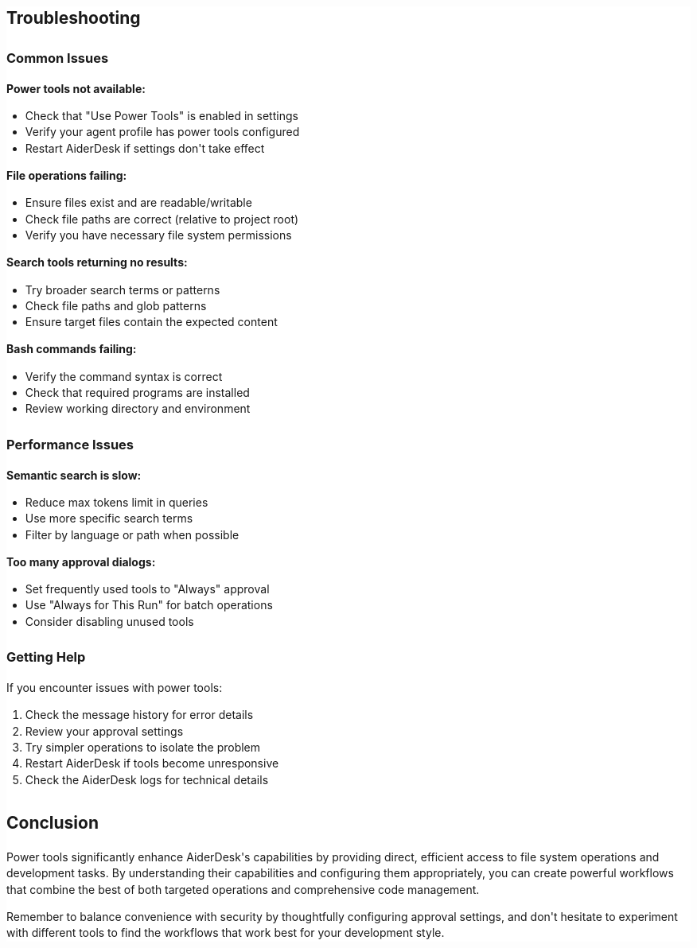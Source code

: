 ## Troubleshooting

### Common Issues

**Power tools not available:**
- Check that "Use Power Tools" is enabled in settings
- Verify your agent profile has power tools configured
- Restart AiderDesk if settings don't take effect

**File operations failing:**
- Ensure files exist and are readable/writable
- Check file paths are correct (relative to project root)
- Verify you have necessary file system permissions

**Search tools returning no results:**
- Try broader search terms or patterns
- Check file paths and glob patterns
- Ensure target files contain the expected content

**Bash commands failing:**
- Verify the command syntax is correct
- Check that required programs are installed
- Review working directory and environment

### Performance Issues

**Semantic search is slow:**
- Reduce max tokens limit in queries
- Use more specific search terms
- Filter by language or path when possible

**Too many approval dialogs:**
- Set frequently used tools to "Always" approval
- Use "Always for This Run" for batch operations
- Consider disabling unused tools

### Getting Help

If you encounter issues with power tools:

1. Check the message history for error details
2. Review your approval settings
3. Try simpler operations to isolate the problem
4. Restart AiderDesk if tools become unresponsive
5. Check the AiderDesk logs for technical details

## Conclusion

Power tools significantly enhance AiderDesk's capabilities by providing direct, efficient access to file system operations and development tasks. By understanding their capabilities and configuring them appropriately, you can create powerful workflows that combine the best of both targeted operations and comprehensive code management.

Remember to balance convenience with security by thoughtfully configuring approval settings, and don't hesitate to experiment with different tools to find the workflows that work best for your development style.
